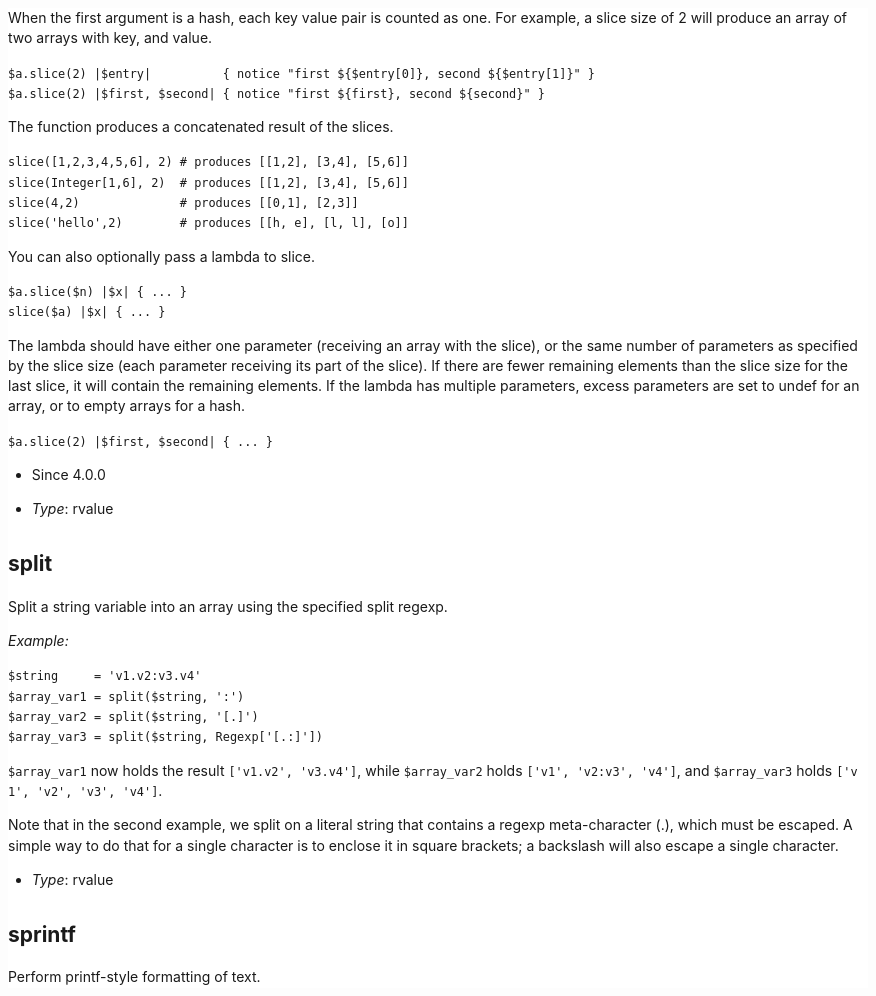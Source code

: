 When the first argument is a hash, each key value pair is counted as one. For example, a slice size of 2 will produce
an array of two arrays with key, and value.

    $a.slice(2) |$entry|          { notice "first ${$entry[0]}, second ${$entry[1]}" }
    $a.slice(2) |$first, $second| { notice "first ${first}, second ${second}" }

The function produces a concatenated result of the slices.

    slice([1,2,3,4,5,6], 2) # produces [[1,2], [3,4], [5,6]]
    slice(Integer[1,6], 2)  # produces [[1,2], [3,4], [5,6]]
    slice(4,2)              # produces [[0,1], [2,3]]
    slice('hello',2)        # produces [[h, e], [l, l], [o]]

You can also optionally pass a lambda to slice.

    $a.slice($n) |$x| { ... }
    slice($a) |$x| { ... }

The lambda should have either one parameter (receiving an array with the slice), or the same number
of parameters as specified by the slice size (each parameter receiving its part of the slice).
If there are fewer remaining elements than the slice size for the last slice, it will contain the remaining
elements. If the lambda has multiple parameters, excess parameters are set to undef for an array, or
to empty arrays for a hash.

    $a.slice(2) |$first, $second| { ... }

- Since 4.0.0

- *Type*: rvalue

split
-----
Split a string variable into an array using the specified split regexp.

*Example:*

    $string     = 'v1.v2:v3.v4'
    $array_var1 = split($string, ':')
    $array_var2 = split($string, '[.]')
    $array_var3 = split($string, Regexp['[.:]'])

`$array_var1` now holds the result `['v1.v2', 'v3.v4']`,
while `$array_var2` holds `['v1', 'v2:v3', 'v4']`, and
`$array_var3` holds `['v1', 'v2', 'v3', 'v4']`.

Note that in the second example, we split on a literal string that contains
a regexp meta-character (.), which must be escaped.  A simple
way to do that for a single character is to enclose it in square
brackets; a backslash will also escape a single character.

- *Type*: rvalue

sprintf
-------
Perform printf-style formatting of text.
